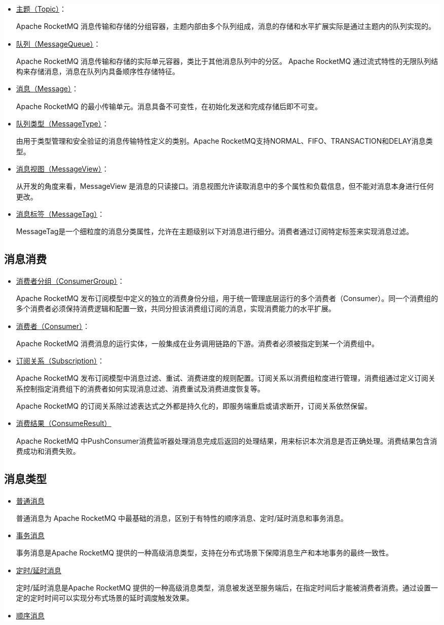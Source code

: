 - [主题（Topic）](https://rocketmq.apache.org/zh/docs/domainModel/02topic)：

  Apache RocketMQ 消息传输和存储的分组容器，主题内部由多个队列组成，消息的存储和水平扩展实际是通过主题内的队列实现的。

- [队列（MessageQueue）](https://rocketmq.apache.org/zh/docs/domainModel/03messagequeue)：

  Apache RocketMQ 消息传输和存储的实际单元容器，类比于其他消息队列中的分区。 Apache RocketMQ 通过流式特性的无限队列结构来存储消息，消息在队列内具备顺序性存储特征。

- [消息（Message）](https://rocketmq.apache.org/zh/docs/domainModel/04message)：

  Apache RocketMQ 的最小传输单元。消息具备不可变性，在初始化发送和完成存储后即不可变。

- [队列类型（MessageType）](https://rocketmq.apache.org/docs/introduction/02concepts#messagetype)：

  由用于类型管理和安全验证的消息传输特性定义的类别。Apache RocketMQ支持NORMAL、FIFO、TRANSACTION和DELAY消息类型。

- [消息视图（MessageView）](https://rocketmq.apache.org/docs/introduction/02concepts#messageview)：

  从开发的角度来看，MessageView 是消息的只读接口。消息视图允许读取消息中的多个属性和负载信息，但不能对消息本身进行任何更改。

- [消息标签（MessageTag）](https://rocketmq.apache.org/docs/introduction/02concepts#messagetag)：

  MessageTag是一个细粒度的消息分类属性，允许在主题级别以下对消息进行细分。消费者通过订阅特定标签来实现消息过滤。

## **消息消费**

- [消费者分组（ConsumerGroup）](https://rocketmq.apache.org/zh/docs/domainModel/07consumergroup)：

  Apache RocketMQ 发布订阅模型中定义的独立的消费身份分组，用于统一管理底层运行的多个消费者（Consumer）。同一个消费组的多个消费者必须保持消费逻辑和配置一致，共同分担该消费组订阅的消息，实现消费能力的水平扩展。

- [消费者（Consumer）](https://rocketmq.apache.org/zh/docs/domainModel/08consumer)：

  Apache RocketMQ 消费消息的运行实体，一般集成在业务调用链路的下游。消费者必须被指定到某一个消费组中。

- [订阅关系（Subscription）](https://rocketmq.apache.org/zh/docs/domainModel/09subscription)：

  Apache RocketMQ 发布订阅模型中消息过滤、重试、消费进度的规则配置。订阅关系以消费组粒度进行管理，消费组通过定义订阅关系控制指定消费组下的消费者如何实现消息过滤、消费重试及消费进度恢复等。

  Apache RocketMQ 的订阅关系除过滤表达式之外都是持久化的，即服务端重启或请求断开，订阅关系依然保留。

- [消费结果（ConsumeResult）](https://rocketmq.apache.org/zh/docs/introduction/02concepts#消费结果consumeresult)

  Apache RocketMQ 中PushConsumer消费监听器处理消息完成后返回的处理结果，用来标识本次消息是否正确处理。消费结果包含消费成功和消费失败。

## 消息类型

- [普通消息](https://rocketmq.apache.org/zh/docs/featureBehavior/01normalmessage)

  普通消息为 Apache RocketMQ 中最基础的消息，区别于有特性的顺序消息、定时/延时消息和事务消息。

- [事务消息](https://rocketmq.apache.org/zh/docs/introduction/02concepts#事务消息)

  事务消息是Apache RocketMQ 提供的一种高级消息类型，支持在分布式场景下保障消息生产和本地事务的最终一致性。

- [定时/延时消息](https://rocketmq.apache.org/zh/docs/introduction/02concepts#定时延时消息)

  定时/延时消息是Apache RocketMQ 提供的一种高级消息类型，消息被发送至服务端后，在指定时间后才能被消费者消费。通过设置一定的定时时间可以实现分布式场景的延时调度触发效果。

- [顺序消息](https://rocketmq.apache.org/zh/docs/introduction/02concepts#顺序消息)
